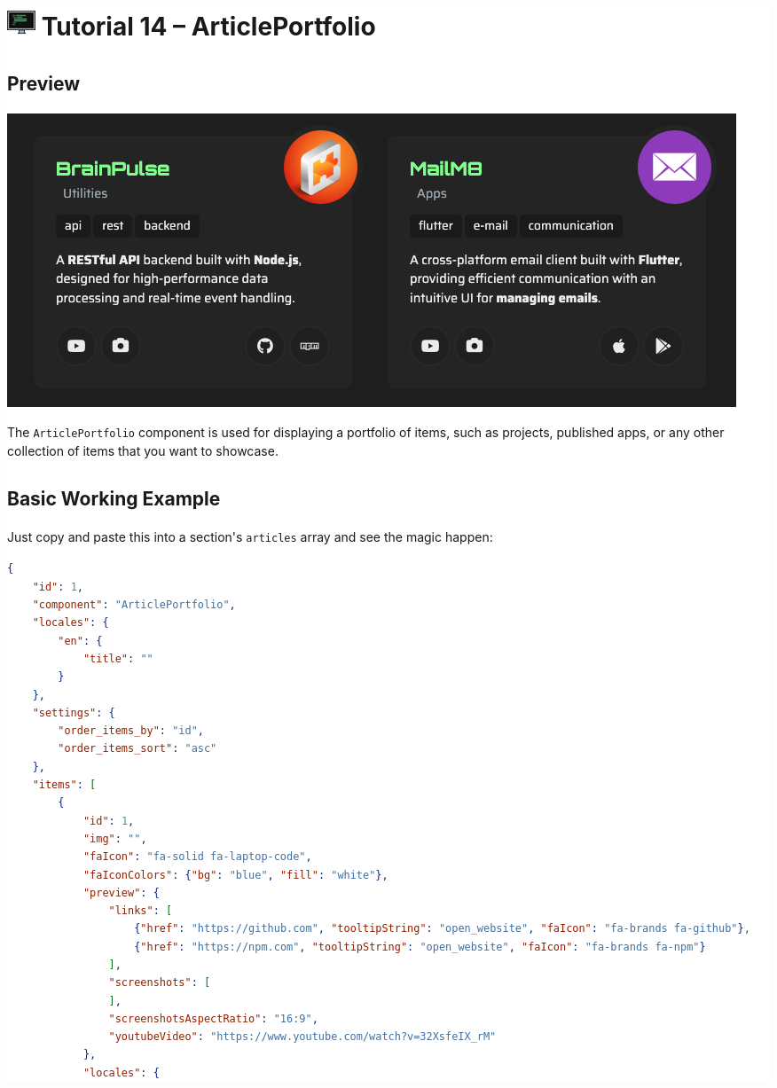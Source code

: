 # <img src="../assets/logo.png"> Tutorial 14 – ArticlePortfolio

## Preview

![alt preview](../assets/article-portfolio-preview.png)

The `ArticlePortfolio` component is used for displaying a portfolio of items, such as projects, published apps, or any other collection of items that you want to showcase.

## Basic Working Example

Just copy and paste this into a section's `articles` array and see the magic happen:

```json
{
    "id": 1,
    "component": "ArticlePortfolio",
    "locales": {
        "en": {
            "title": ""
        }
    },
    "settings": {
        "order_items_by": "id",
        "order_items_sort": "asc"
    },
    "items": [
        {
            "id": 1,
            "img": "",
            "faIcon": "fa-solid fa-laptop-code",
            "faIconColors": {"bg": "blue", "fill": "white"},
            "preview": {
                "links": [
                    {"href": "https://github.com", "tooltipString": "open_website", "faIcon": "fa-brands fa-github"},
                    {"href": "https://npm.com", "tooltipString": "open_website", "faIcon": "fa-brands fa-npm"}
                ],
                "screenshots": [
                ],
                "screenshotsAspectRatio": "16:9",
                "youtubeVideo": "https://www.youtube.com/watch?v=32XsfeIX_rM"
            },
            "locales": {
```